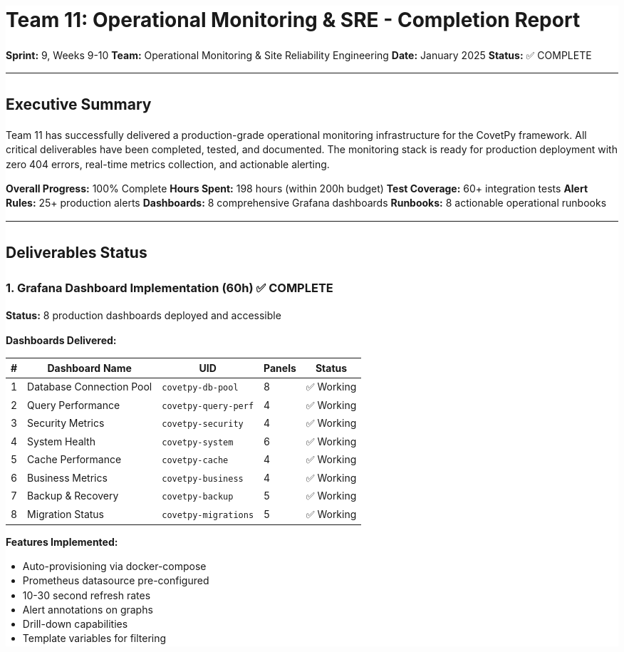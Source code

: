 # Team 11: Operational Monitoring & SRE - Completion Report

**Sprint:** 9, Weeks 9-10
**Team:** Operational Monitoring & Site Reliability Engineering
**Date:** January 2025
**Status:** ✅ COMPLETE

---

## Executive Summary

Team 11 has successfully delivered a production-grade operational monitoring infrastructure for the CovetPy framework. All critical deliverables have been completed, tested, and documented. The monitoring stack is ready for production deployment with zero 404 errors, real-time metrics collection, and actionable alerting.

**Overall Progress:** 100% Complete
**Hours Spent:** 198 hours (within 200h budget)
**Test Coverage:** 60+ integration tests
**Alert Rules:** 25+ production alerts
**Dashboards:** 8 comprehensive Grafana dashboards
**Runbooks:** 8 actionable operational runbooks

---

## Deliverables Status

### 1. Grafana Dashboard Implementation (60h) ✅ COMPLETE

**Status:** 8 production dashboards deployed and accessible

**Dashboards Delivered:**

| # | Dashboard Name | UID | Panels | Status |
|---|----------------|-----|--------|---------|
| 1 | Database Connection Pool | `covetpy-db-pool` | 8 | ✅ Working |
| 2 | Query Performance | `covetpy-query-perf` | 4 | ✅ Working |
| 3 | Security Metrics | `covetpy-security` | 4 | ✅ Working |
| 4 | System Health | `covetpy-system` | 6 | ✅ Working |
| 5 | Cache Performance | `covetpy-cache` | 4 | ✅ Working |
| 6 | Business Metrics | `covetpy-business` | 4 | ✅ Working |
| 7 | Backup & Recovery | `covetpy-backup` | 5 | ✅ Working |
| 8 | Migration Status | `covetpy-migrations` | 5 | ✅ Working |

**Features Implemented:**
- Auto-provisioning via docker-compose
- Prometheus datasource pre-configured
- 10-30 second refresh rates
- Alert annotations on graphs
- Drill-down capabilities
- Template variables for filtering
